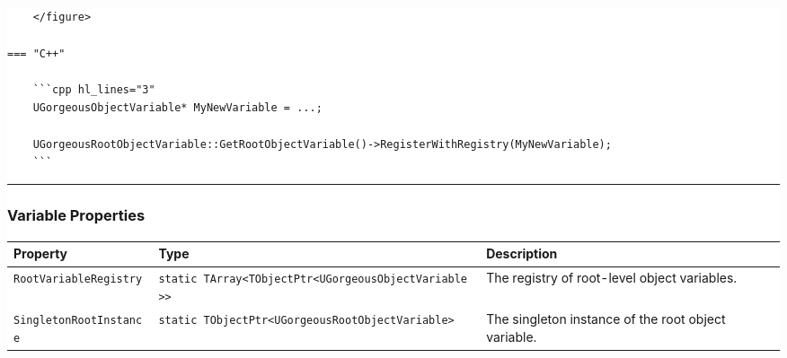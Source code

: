         </figure>

    === "C++"

        ```cpp hl_lines="3"
        UGorgeousObjectVariable* MyNewVariable = ...;
        
        UGorgeousRootObjectVariable::GetRootObjectVariable()->RegisterWithRegistry(MyNewVariable);
        ```
    

---

###   Variable Properties

|   Property                |   Type                                                  |   Description                                            |
| :------------------------ | :------------------------------------------------------ | :------------------------------------------------------- |
|   `RootVariableRegistry`  |   `static TArray<TObjectPtr<UGorgeousObjectVariable>>`  |   The registry of root-level object variables.           |
|   `SingletonRootInstance` |   `static TObjectPtr<UGorgeousRootObjectVariable>`      |   The singleton instance of the root object variable.    |

<style>
.function-description {
    margin-top: 0.5em;
    font-style: italic;
    color: #555;
}
</style>